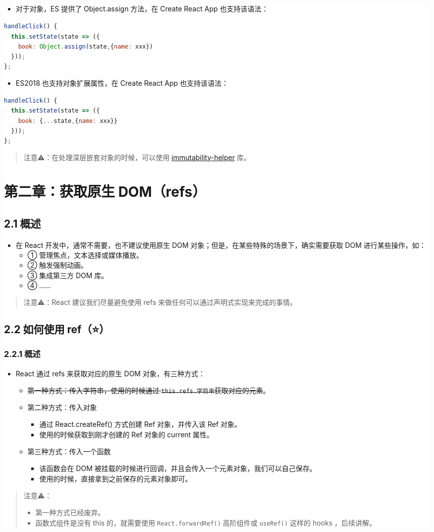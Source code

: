 * 对于对象，ES 提供了 Object.assign 方法，在 Create React App 也支持该语法：

```jsx {3}
handleClick() {
  this.setState(state => ({
    book: Object.assign(state,{name: xxx})
  }));
};
```

* ES2018 也支持对象扩展属性，在 Create React App 也支持该语法：

```jsx {3}
handleClick() {
  this.setState(state => ({
    book: {...state,{name: xxx}}
  }));
};
```

> 注意⚠️：在处理深层嵌套对象的时候，可以使用 [immutability-helper](https://github.com/kolodny/immutability-helper) 库。



# 第二章：获取原生 DOM（refs）

## 2.1 概述

* 在 React 开发中，通常不需要，也不建议使用原生 DOM 对象；但是，在某些特殊的场景下，确实需要获取 DOM 进行某些操作，如：
  * ① 管理焦点，文本选择或媒体播放。
  * ② 触发强制动画。
  * ③ 集成第三方 DOM 库。
  * ④ ……

> 注意⚠️：React 建议我们尽量避免使用 refs 来做任何可以通过声明式实现来完成的事情。

## 2.2 如何使用 ref（⭐）

### 2.2.1 概述

* React 通过 refs 来获取对应的原生 DOM 对象，有三种方式：

  * ~~第一种方式：传入字符串，使用的时候通过 `this.refs.字符串`获取对应的元素~~。

  * 第二种方式：传入对象
    * 通过 React.createRef() 方式创建 Ref 对象，并传入该 Ref 对象。
    * 使用的时候获取到刚才创建的 Ref 对象的 current 属性。

  * 第三种方式：传入一个函数
    * 该函数会在 DOM 被挂载的时候进行回调，并且会传入一个元素对象，我们可以自己保存。
    * 使用的时候，直接拿到之前保存的元素对象即可。

> 注意⚠️：
>
> * 第一种方式已经废弃。
> * 函数式组件是没有 this 的，就需要使用 `React.forwardRef()` 高阶组件或 `useRef()` 这样的 hooks ，后续讲解。
